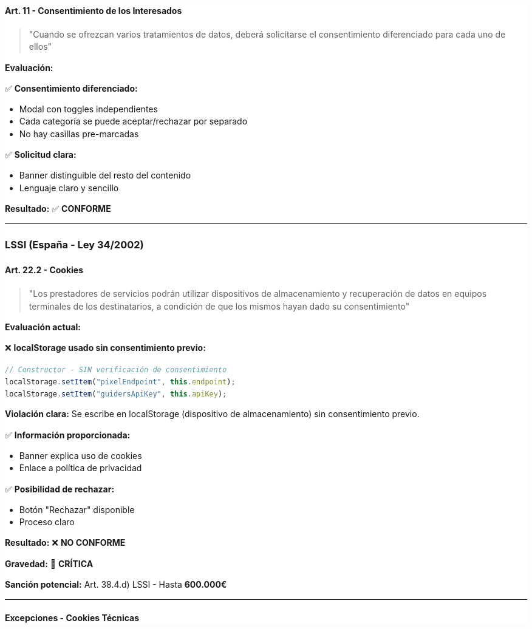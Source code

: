 #### Art. 11 - Consentimiento de los Interesados

> "Cuando se ofrezcan varios tratamientos de datos, deberá solicitarse el consentimiento diferenciado para cada uno de ellos"

**Evaluación:**

✅ **Consentimiento diferenciado:**
- Modal con toggles independientes
- Cada categoría se puede aceptar/rechazar por separado
- No hay casillas pre-marcadas

✅ **Solicitud clara:**
- Banner distinguible del resto del contenido
- Lenguaje claro y sencillo

**Resultado:** ✅ **CONFORME**

---

### LSSI (España - Ley 34/2002)

#### Art. 22.2 - Cookies

> "Los prestadores de servicios podrán utilizar dispositivos de almacenamiento y recuperación de datos en equipos terminales de los destinatarios, a condición de que los mismos hayan dado su consentimiento"

**Evaluación actual:**

❌ **localStorage usado sin consentimiento previo:**
```typescript
// Constructor - SIN verificación de consentimiento
localStorage.setItem("pixelEndpoint", this.endpoint);
localStorage.setItem("guidersApiKey", this.apiKey);
```

**Violación clara:** Se escribe en localStorage (dispositivo de almacenamiento) sin consentimiento previo.

✅ **Información proporcionada:**
- Banner explica uso de cookies
- Enlace a política de privacidad

✅ **Posibilidad de rechazar:**
- Botón "Rechazar" disponible
- Proceso claro

**Resultado:** ❌ **NO CONFORME**

**Gravedad:** 🔴 **CRÍTICA**

**Sanción potencial:** Art. 38.4.d) LSSI - Hasta **600.000€**

---

#### Excepciones - Cookies Técnicas
